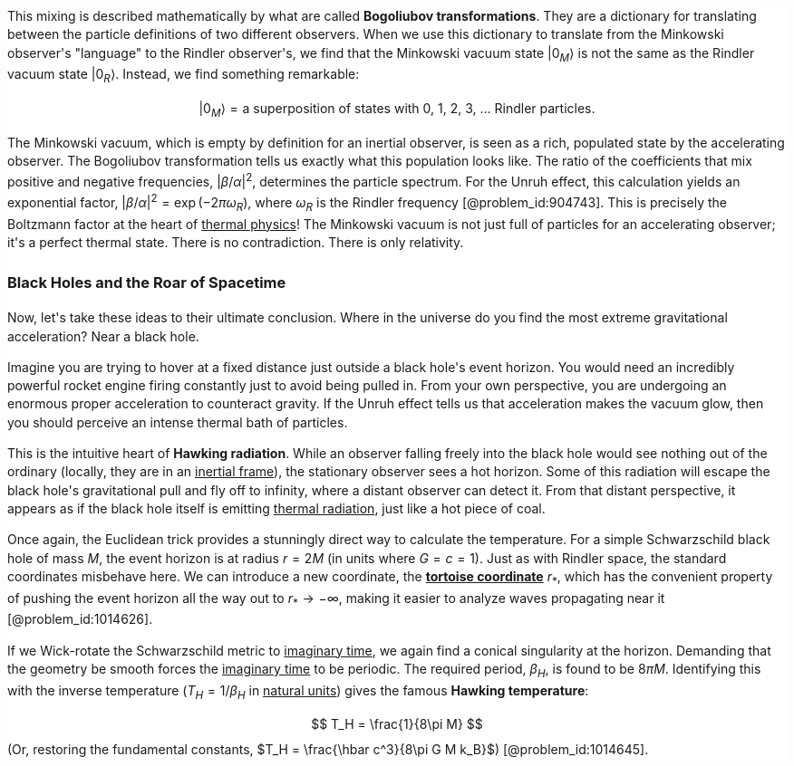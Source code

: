 This mixing is described mathematically by what are called **Bogoliubov transformations**. They are a dictionary for translating between the particle definitions of two different observers. When we use this dictionary to translate from the Minkowski observer's "language" to the Rindler observer's, we find that the Minkowski vacuum state $|0_M\rangle$ is not the same as the Rindler vacuum state $|0_R\rangle$. Instead, we find something remarkable:

$$
|0_M\rangle = \text{a superposition of states with 0, 1, 2, 3, ... Rindler particles.}
$$

The Minkowski vacuum, which is empty by definition for an inertial observer, is seen as a rich, populated state by the accelerating observer. The Bogoliubov transformation tells us exactly what this population looks like. The ratio of the coefficients that mix positive and negative frequencies, $|\beta/\alpha|^2$, determines the particle spectrum. For the Unruh effect, this calculation yields an exponential factor, $|\beta/\alpha|^2 = \exp(-2\pi\omega_R)$, where $\omega_R$ is the Rindler frequency [@problem_id:904743]. This is precisely the Boltzmann factor at the heart of [thermal physics](@article_id:144203)! The Minkowski vacuum is not just full of particles for an accelerating observer; it's a perfect thermal state. There is no contradiction. There is only relativity.

### Black Holes and the Roar of Spacetime

Now, let's take these ideas to their ultimate conclusion. Where in the universe do you find the most extreme gravitational acceleration? Near a black hole.

Imagine you are trying to hover at a fixed distance just outside a black hole's event horizon. You would need an incredibly powerful rocket engine firing constantly just to avoid being pulled in. From your own perspective, you are undergoing an enormous proper acceleration to counteract gravity. If the Unruh effect tells us that acceleration makes the vacuum glow, then you should perceive an intense thermal bath of particles.

This is the intuitive heart of **Hawking radiation**. While an observer falling freely into the black hole would see nothing out of the ordinary (locally, they are in an [inertial frame](@article_id:275010)), the stationary observer sees a hot horizon. Some of this radiation will escape the black hole's gravitational pull and fly off to infinity, where a distant observer can detect it. From that distant perspective, it appears as if the black hole itself is emitting [thermal radiation](@article_id:144608), just like a hot piece of coal.

Once again, the Euclidean trick provides a stunningly direct way to calculate the temperature. For a simple Schwarzschild black hole of mass $M$, the event horizon is at radius $r=2M$ (in units where $G=c=1$). Just as with Rindler space, the standard coordinates misbehave here. We can introduce a new coordinate, the **[tortoise coordinate](@article_id:161627)** $r_*$, which has the convenient property of pushing the event horizon all the way out to $r_* \to -\infty$, making it easier to analyze waves propagating near it [@problem_id:1014626].

If we Wick-rotate the Schwarzschild metric to [imaginary time](@article_id:138133), we again find a conical singularity at the horizon. Demanding that the geometry be smooth forces the [imaginary time](@article_id:138133) to be periodic. The required period, $\beta_H$, is found to be $8\pi M$. Identifying this with the inverse temperature ($T_H = 1/\beta_H$ in [natural units](@article_id:158659)) gives the famous **Hawking temperature**:

$$
T_H = \frac{1}{8\pi M}
$$
(Or, restoring the fundamental constants, $T_H = \frac{\hbar c^3}{8\pi G M k_B}$) [@problem_id:1014645].
